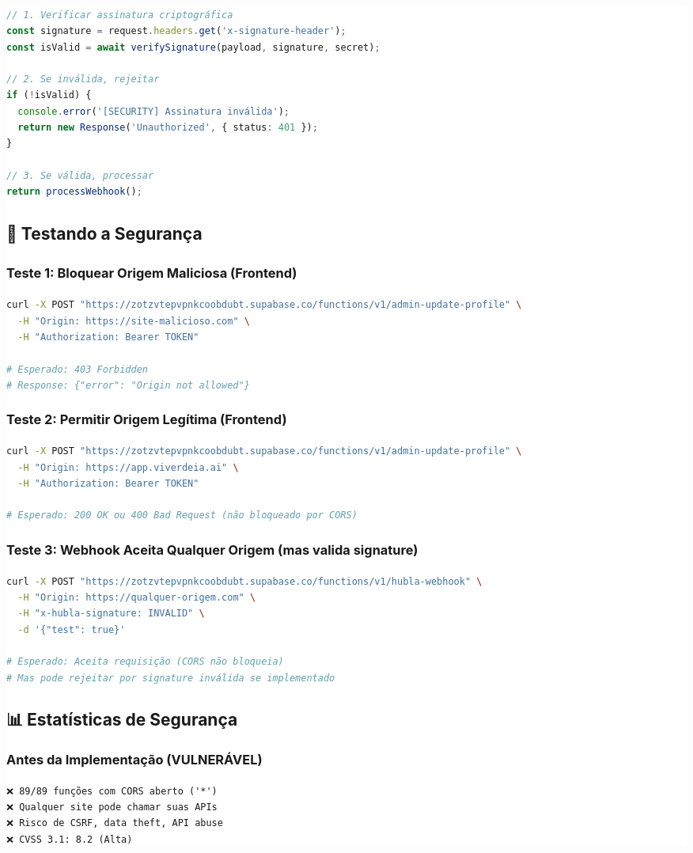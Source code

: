 ```typescript
// 1. Verificar assinatura criptográfica
const signature = request.headers.get('x-signature-header');
const isValid = await verifySignature(payload, signature, secret);

// 2. Se inválida, rejeitar
if (!isValid) {
  console.error('[SECURITY] Assinatura inválida');
  return new Response('Unauthorized', { status: 401 });
}

// 3. Se válida, processar
return processWebhook();
```

## 🎯 Testando a Segurança

### Teste 1: Bloquear Origem Maliciosa (Frontend)
```bash
curl -X POST "https://zotzvtepvpnkcoobdubt.supabase.co/functions/v1/admin-update-profile" \
  -H "Origin: https://site-malicioso.com" \
  -H "Authorization: Bearer TOKEN"

# Esperado: 403 Forbidden
# Response: {"error": "Origin not allowed"}
```

### Teste 2: Permitir Origem Legítima (Frontend)
```bash
curl -X POST "https://zotzvtepvpnkcoobdubt.supabase.co/functions/v1/admin-update-profile" \
  -H "Origin: https://app.viverdeia.ai" \
  -H "Authorization: Bearer TOKEN"

# Esperado: 200 OK ou 400 Bad Request (não bloqueado por CORS)
```

### Teste 3: Webhook Aceita Qualquer Origem (mas valida signature)
```bash
curl -X POST "https://zotzvtepvpnkcoobdubt.supabase.co/functions/v1/hubla-webhook" \
  -H "Origin: https://qualquer-origem.com" \
  -H "x-hubla-signature: INVALID" \
  -d '{"test": true}'

# Esperado: Aceita requisição (CORS não bloqueia)
# Mas pode rejeitar por signature inválida se implementado
```

## 📊 Estatísticas de Segurança

### Antes da Implementação (VULNERÁVEL)
```
❌ 89/89 funções com CORS aberto ('*')
❌ Qualquer site pode chamar suas APIs
❌ Risco de CSRF, data theft, API abuse
❌ CVSS 3.1: 8.2 (Alta)
```
